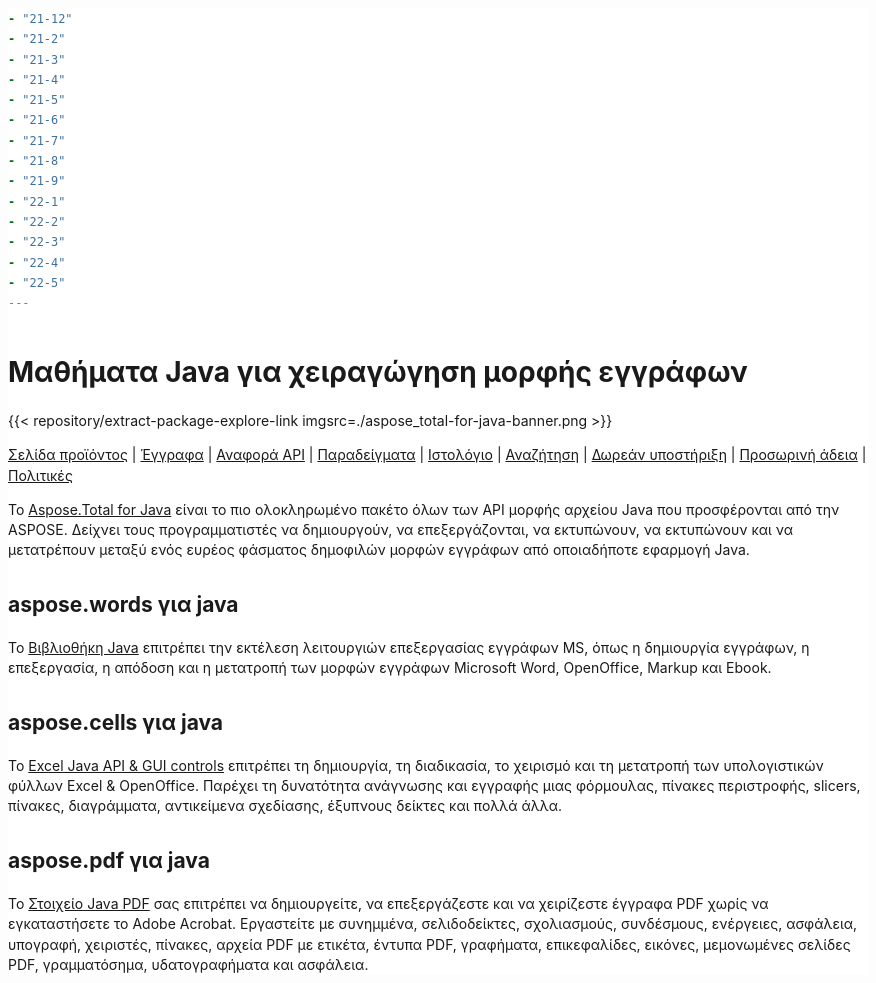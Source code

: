 ```yaml
- "21-12"
- "21-2"
- "21-3"
- "21-4"
- "21-5"
- "21-6"
- "21-7"
- "21-8"
- "21-9"
- "22-1"
- "22-2"
- "22-3"
- "22-4"
- "22-5"
---
```


# Μαθήματα Java για χειραγώγηση μορφής εγγράφων
{{< repository/extract-package-explore-link imgsrc=./aspose_total-for-java-banner.png >}}

[Σελίδα προϊόντος](https://products.aspose.com/total/java/) | [Έγγραφα](https://docs.aspose.com/total/java/) ​​| [Αναφορά API](https://apireference.aspose.com/) | [Παραδείγματα](http://aspose.github.io) | [Ιστολόγιο](https://blog.aspose.com/category/total/) | [Αναζήτηση](https://search.aspose.com/) | [Δωρεάν υποστήριξη](https://forum.aspose.com/) | [Προσωρινή άδεια](https://purchase.aspose.com/temporary-license) | [Πολιτικές](https://purchase.aspose.com/policies)

Το [Aspose.Total for Java](https://docs.aspose.com/total/java/) είναι το πιο ολοκληρωμένο πακέτο όλων των API μορφής αρχείου Java που προσφέρονται από την ASPOSE. Δείχνει τους προγραμματιστές να δημιουργούν, να επεξεργάζονται, να εκτυπώνουν, να εκτυπώνουν και να μετατρέπουν μεταξύ ενός ευρέος φάσματος δημοφιλών μορφών εγγράφων από οποιαδήποτε εφαρμογή Java.

## aspose.words για java

Το [Βιβλιοθήκη Java](https://products.aspose.com/words/java/) επιτρέπει την εκτέλεση λειτουργιών επεξεργασίας εγγράφων MS, όπως η δημιουργία εγγράφων, η επεξεργασία, η απόδοση και η μετατροπή των μορφών εγγράφων Microsoft Word, OpenOffice, Markup και Ebook.

## aspose.cells για java

Το [Excel Java API & GUI controls](https://products.aspose.com/cells/java/) επιτρέπει τη δημιουργία, τη διαδικασία, το χειρισμό και τη μετατροπή των υπολογιστικών φύλλων Excel & OpenOffice. Παρέχει τη δυνατότητα ανάγνωσης και εγγραφής μιας φόρμουλας, πίνακες περιστροφής, slicers, πίνακες, διαγράμματα, αντικείμενα σχεδίασης, έξυπνους δείκτες και πολλά άλλα.

## aspose.pdf για java

Το [Στοιχείο Java PDF](https://products.aspose.com/pdf/java/) σας επιτρέπει να δημιουργείτε, να επεξεργάζεστε και να χειρίζεστε έγγραφα PDF χωρίς να εγκαταστήσετε το Adobe Acrobat. Εργαστείτε με συνημμένα, σελιδοδείκτες, σχολιασμούς, συνδέσμους, ενέργειες, ασφάλεια, υπογραφή, χειριστές, πίνακες, αρχεία PDF με ετικέτα, έντυπα PDF, γραφήματα, επικεφαλίδες, εικόνες, μεμονωμένες σελίδες PDF, γραμματόσημα, υδατογραφήματα και ασφάλεια.
